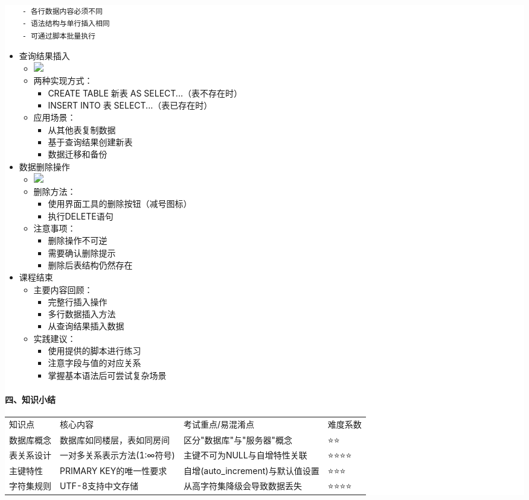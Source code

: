         - 各行数据内容必须不同
        - 语法结构与单行插入相同
        - 可通过脚本批量执行
- 查询结果插入
    - ![](https://bdct01.baidupcs.com/file/p-4bab23638c8471216c138dcf6c1e78a7-40-2025042100-24?bkt=en-3de6f374fcad9f514a94920d227b7f50&fid=282335-250528-&time=1750148420&sign=FDTAXUVGEQlBHSKfWqij-GBWOGYTBgG0KqHy7wNbwoLTVMyJyK6xE-FnWROFi9v10KZ872iYwF4bHBq3g%3D&to=139&size=10&sta_dx=10&sta_cs=0&sta_ft=&sta_ct=7&sta_mt=7&fm2=MH%2CBaoding%2CAnywhere%2C%2C%E5%B9%BF%E4%B8%9C%2Cct&ctime=0&mtime=0&dt3=0&resv0=-1&resv1=0&resv2=rlim&resv3=5&resv4=10&vuk=0&iv=2&vl=0&htype=&randtype=&newver=1&newfm=1&secfm=1&flow_ver=3&pkey=en-e4f487b63f3d2865c91d1a0fc9cc7da16f6b8bf89ebde5284e0b6712593b2b8c98b1ddeaf415c0b303330813814f451d55183b6613a07910305a5e1275657320&expires=8h&r=883422161&vbdid=-&fin=p-4bab23638c8471216c138dcf6c1e78a7-40-2025042100-24&fn=p-4bab23638c8471216c138dcf6c1e78a7-40-2025042100-24&rtype=1&dp-logid=430225843786876169&dp-callid=0.1&hps=1&tsl=0&csl=0&fsl=-1&csign=dmayhhcqdS1jXSxjkf6DN1P7N8o%3D&so=0&ut=1&uter=-1&serv=-1&uc=872353635&ti=875e0ff32ac7bd89b7db44095cce31ddc1ebb30ef69cb550&hflag=30&from_type=&adg=n&reqlabel=250528_n_8028d1ac63445e135c23c1f1d727f4fa_0_c500f6e7a284206ac4254b8a3adf7bbe&chkv=5&bid=250528&by=themis)
    - 两种实现方式：
        - CREATE TABLE 新表 AS SELECT...（表不存在时）
        - INSERT INTO 表 SELECT...（表已存在时）
    - 应用场景：
        - 从其他表复制数据
        - 基于查询结果创建新表
        - 数据迁移和备份
- 数据删除操作
    - ![](https://bdct01.baidupcs.com/file/p-4bab23638c8471216c138dcf6c1e78a7-40-2025042100-25?bkt=en-3de6f374fcad9f514a94920d227b7f50&fid=282335-250528-&time=1750148420&sign=FDTAXUVGEQlBHSKfWqij-GBWOGYTBgG0KqHy7wNbwoLTVMyJyK6xE-il1Dt0L%2BY4FneV%2FTaslbYqgBSck%3D&to=139&size=10&sta_dx=10&sta_cs=0&sta_ft=&sta_ct=7&sta_mt=7&fm2=MH%2CBaoding%2CAnywhere%2C%2C%E5%B9%BF%E4%B8%9C%2Cct&ctime=0&mtime=0&dt3=0&resv0=-1&resv1=0&resv2=rlim&resv3=5&resv4=10&vuk=0&iv=2&vl=0&htype=&randtype=&newver=1&newfm=1&secfm=1&flow_ver=3&pkey=en-201316502680df4ebf7a70d240be2cd925d495b3aa99ec62485aacbc4aa4bdf5b2d62721116ffe5e253f668e76bf19e459b5a3cfc38cc52b305a5e1275657320&expires=8h&r=611636904&vbdid=-&fin=p-4bab23638c8471216c138dcf6c1e78a7-40-2025042100-25&fn=p-4bab23638c8471216c138dcf6c1e78a7-40-2025042100-25&rtype=1&dp-logid=430225843786876169&dp-callid=0.1&hps=1&tsl=0&csl=0&fsl=-1&csign=dmayhhcqdS1jXSxjkf6DN1P7N8o%3D&so=0&ut=1&uter=-1&serv=-1&uc=872353635&ti=66239664855e80686faf624695b8f8f8760b2fb1b94a5bb436d137a8fa615318&hflag=30&from_type=&adg=n&reqlabel=250528_n_8028d1ac63445e135c23c1f1d727f4fa_0_c500f6e7a284206ac4254b8a3adf7bbe&chkv=5&bid=250528&by=themis)
    - 删除方法：
        - 使用界面工具的删除按钮（减号图标）
        - 执行DELETE语句
    - 注意事项：
        - 删除操作不可逆
        - 需要确认删除提示
        - 删除后表结构仍然存在
- 课程结束
    - 主要内容回顾：
        - 完整行插入操作
        - 多行数据插入方法
        - 从查询结果插入数据
    - 实践建议：
        - 使用提供的脚本进行练习
        - 注意字段与值的对应关系
        - 掌握基本语法后可尝试复杂场景
#### 四、知识小结
|   |   |   |   |
|---|---|---|---|
|知识点|核心内容|考试重点/易混淆点|难度系数|
|数据库概念|数据库如同楼层，表如同房间|区分"数据库"与"服务器"概念|⭐⭐|
|表关系设计|一对多关系表示方法(1:∞符号)|主键不可为NULL与自增特性关联|⭐⭐⭐⭐|
|主键特性|PRIMARY KEY的唯一性要求|自增(auto_increment)与默认值设置|⭐⭐⭐|
|字符集规则|UTF-8支持中文存储|从高字符集降级会导致数据丢失|⭐⭐⭐⭐|